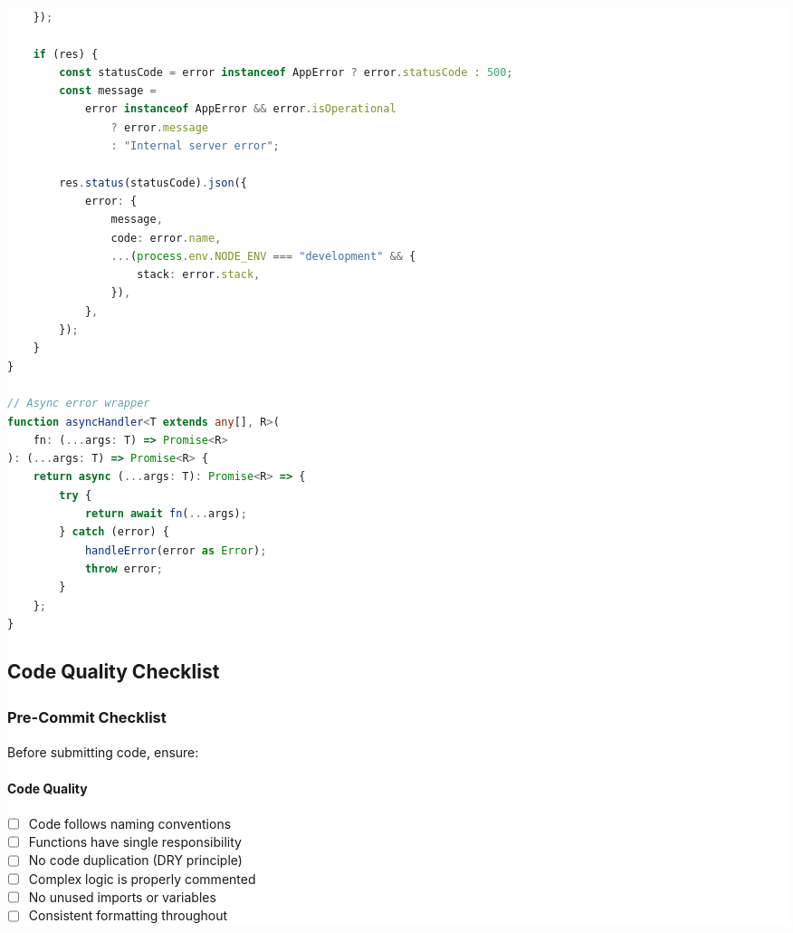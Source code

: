 ```typescript
    });

    if (res) {
        const statusCode = error instanceof AppError ? error.statusCode : 500;
        const message =
            error instanceof AppError && error.isOperational
                ? error.message
                : "Internal server error";

        res.status(statusCode).json({
            error: {
                message,
                code: error.name,
                ...(process.env.NODE_ENV === "development" && {
                    stack: error.stack,
                }),
            },
        });
    }
}

// Async error wrapper
function asyncHandler<T extends any[], R>(
    fn: (...args: T) => Promise<R>
): (...args: T) => Promise<R> {
    return async (...args: T): Promise<R> => {
        try {
            return await fn(...args);
        } catch (error) {
            handleError(error as Error);
            throw error;
        }
    };
}
```

## Code Quality Checklist

### Pre-Commit Checklist

Before submitting code, ensure:

#### Code Quality

-   [ ] Code follows naming conventions
-   [ ] Functions have single responsibility
-   [ ] No code duplication (DRY principle)
-   [ ] Complex logic is properly commented
-   [ ] No unused imports or variables
-   [ ] Consistent formatting throughout
